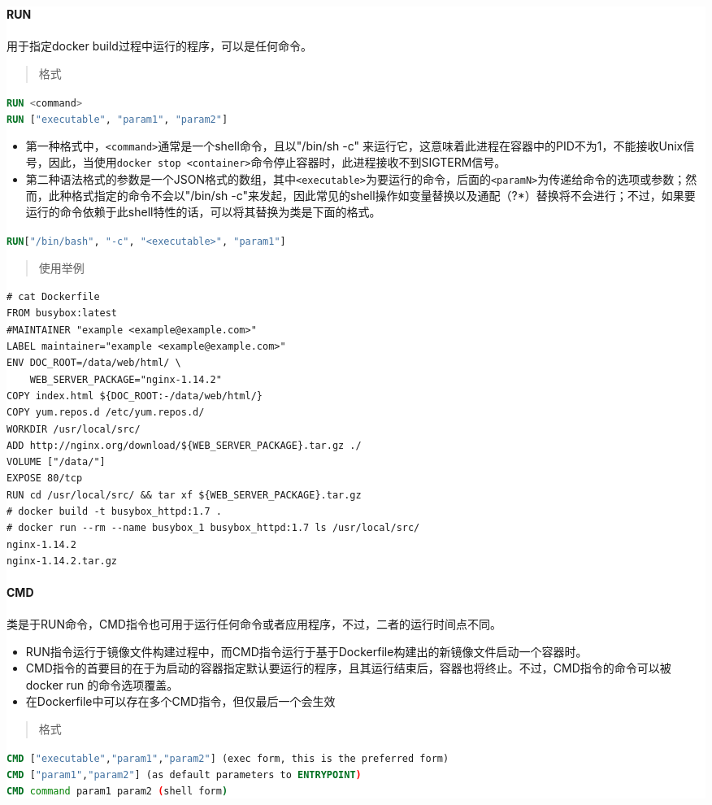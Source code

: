 #### RUN

用于指定docker build过程中运行的程序，可以是任何命令。

> 格式

```dockerfile
RUN <command>
RUN ["executable", "param1", "param2"]
```

* 第一种格式中，`<command>`通常是一个shell命令，且以"/bin/sh -c" 来运行它，这意味着此进程在容器中的PID不为1，不能接收Unix信号，因此，当使用`docker stop <container>`命令停止容器时，此进程接收不到SIGTERM信号。
* 第二种语法格式的参数是一个JSON格式的数组，其中`<executable>`为要运行的命令，后面的`<paramN>`为传递给命令的选项或参数；然而，此种格式指定的命令不会以"/bin/sh -c"来发起，因此常见的shell操作如变量替换以及通配（?*）替换将不会进行；不过，如果要运行的命令依赖于此shell特性的话，可以将其替换为类是下面的格式。

```dockerfile
RUN["/bin/bash", "-c", "<executable>", "param1"]
```



> 使用举例

```shell
# cat Dockerfile 
FROM busybox:latest
#MAINTAINER "example <example@example.com>"
LABEL maintainer="example <example@example.com>"
ENV DOC_ROOT=/data/web/html/ \
    WEB_SERVER_PACKAGE="nginx-1.14.2"
COPY index.html ${DOC_ROOT:-/data/web/html/}
COPY yum.repos.d /etc/yum.repos.d/
WORKDIR /usr/local/src/
ADD http://nginx.org/download/${WEB_SERVER_PACKAGE}.tar.gz ./
VOLUME ["/data/"]
EXPOSE 80/tcp
RUN cd /usr/local/src/ && tar xf ${WEB_SERVER_PACKAGE}.tar.gz
# docker build -t busybox_httpd:1.7 .
# docker run --rm --name busybox_1 busybox_httpd:1.7 ls /usr/local/src/
nginx-1.14.2
nginx-1.14.2.tar.gz
```

#### CMD

类是于RUN命令，CMD指令也可用于运行任何命令或者应用程序，不过，二者的运行时间点不同。

* RUN指令运行于镜像文件构建过程中，而CMD指令运行于基于Dockerfile构建出的新镜像文件启动一个容器时。
* CMD指令的首要目的在于为启动的容器指定默认要运行的程序，且其运行结束后，容器也将终止。不过，CMD指令的命令可以被docker run 的命令选项覆盖。
* 在Dockerfile中可以存在多个CMD指令，但仅最后一个会生效

> 格式

```dockerfile
CMD ["executable","param1","param2"] (exec form, this is the preferred form)
CMD ["param1","param2"] (as default parameters to ENTRYPOINT)
CMD command param1 param2 (shell form)
```
